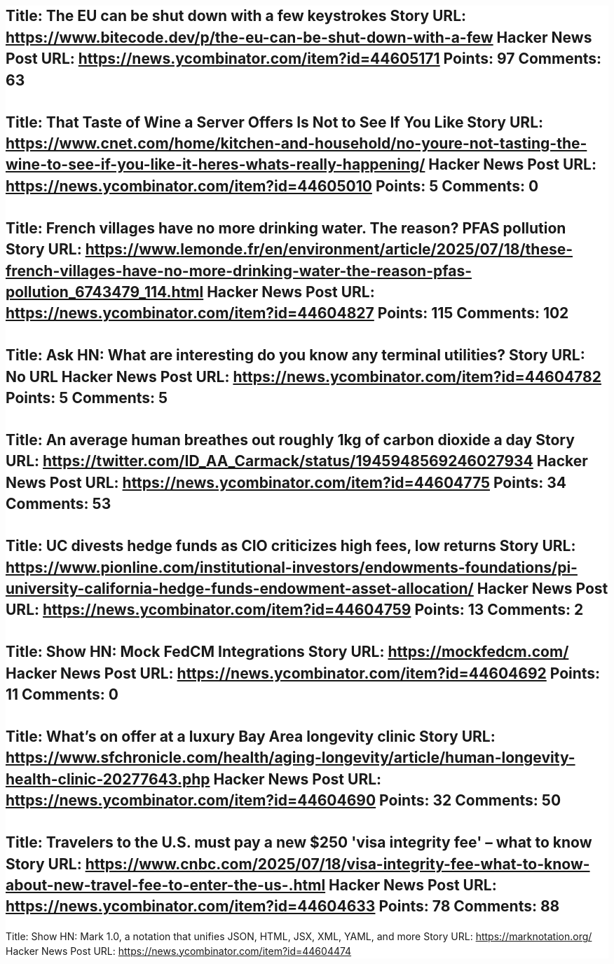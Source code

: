Title: The EU can be shut down with a few keystrokes
Story URL: https://www.bitecode.dev/p/the-eu-can-be-shut-down-with-a-few
Hacker News Post URL: https://news.ycombinator.com/item?id=44605171
Points: 97
Comments: 63
----------------------------------------
Title: That Taste of Wine a Server Offers Is Not to See If You Like
Story URL: https://www.cnet.com/home/kitchen-and-household/no-youre-not-tasting-the-wine-to-see-if-you-like-it-heres-whats-really-happening/
Hacker News Post URL: https://news.ycombinator.com/item?id=44605010
Points: 5
Comments: 0
----------------------------------------
Title: French villages have no more drinking water. The reason? PFAS pollution
Story URL: https://www.lemonde.fr/en/environment/article/2025/07/18/these-french-villages-have-no-more-drinking-water-the-reason-pfas-pollution_6743479_114.html
Hacker News Post URL: https://news.ycombinator.com/item?id=44604827
Points: 115
Comments: 102
----------------------------------------
Title: Ask HN: What are interesting do you know any terminal utilities?
Story URL: No URL
Hacker News Post URL: https://news.ycombinator.com/item?id=44604782
Points: 5
Comments: 5
----------------------------------------
Title: An average human breathes out roughly 1kg of carbon dioxide a day
Story URL: https://twitter.com/ID_AA_Carmack/status/1945948569246027934
Hacker News Post URL: https://news.ycombinator.com/item?id=44604775
Points: 34
Comments: 53
----------------------------------------
Title: UC divests hedge funds as CIO criticizes high fees, low returns
Story URL: https://www.pionline.com/institutional-investors/endowments-foundations/pi-university-california-hedge-funds-endowment-asset-allocation/
Hacker News Post URL: https://news.ycombinator.com/item?id=44604759
Points: 13
Comments: 2
----------------------------------------
Title: Show HN: Mock FedCM Integrations
Story URL: https://mockfedcm.com/
Hacker News Post URL: https://news.ycombinator.com/item?id=44604692
Points: 11
Comments: 0
----------------------------------------
Title: What’s on offer at a luxury Bay Area longevity clinic
Story URL: https://www.sfchronicle.com/health/aging-longevity/article/human-longevity-health-clinic-20277643.php
Hacker News Post URL: https://news.ycombinator.com/item?id=44604690
Points: 32
Comments: 50
----------------------------------------
Title: Travelers to the U.S. must pay a new $250 'visa integrity fee' – what to know
Story URL: https://www.cnbc.com/2025/07/18/visa-integrity-fee-what-to-know-about-new-travel-fee-to-enter-the-us-.html
Hacker News Post URL: https://news.ycombinator.com/item?id=44604633
Points: 78
Comments: 88
----------------------------------------
Title: Show HN: Mark 1.0, a notation that unifies JSON, HTML, JSX, XML, YAML, and more
Story URL: https://marknotation.org/
Hacker News Post URL: https://news.ycombinator.com/item?id=44604474
